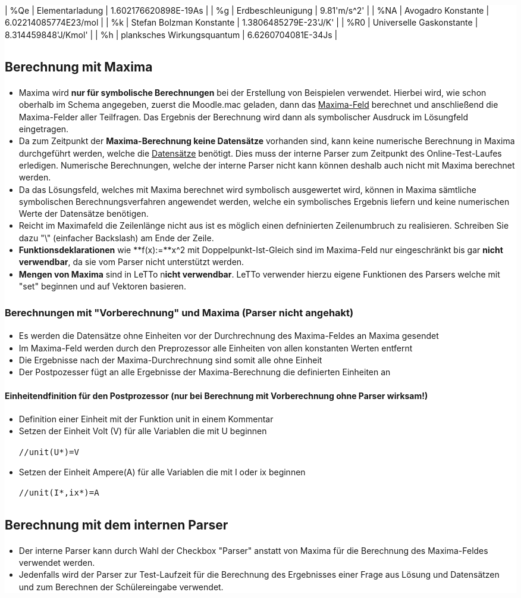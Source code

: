 | %Qe       | Elementarladung                                            | 1.602176620898E-19As                                                                                                    |
| %g        | Erdbeschleunigung                                          | 9.81'm/s^2'                                                                                                             |
| %NA       | Avogadro Konstante                                         | 6.02214085774E23/mol                                                                                                    |
| %k        | Stefan Bolzman Konstante                                   | 1.3806485279E-23'J/K'                                                                                                   |
| %R0       | Universelle Gaskonstante                                   | 8.314459848'J/Kmol'                                                                                                     |
| %h        | planksches Wirkungsquantum                                 | 6.6260704081E-34Js                                                                                                      |


## Berechnung mit Maxima
* Maxima wird **nur für symbolische Berechnungen** bei der Erstellung von Beispielen verwendet. Hierbei wird, wie schon oberhalb im Schema angegeben, zuerst die Moodle.mac geladen, dann das [Maxima-Feld](../BeispielsammlungEditieren/index.md#maxima-feld) berechnet und anschließend die Maxima-Felder aller Teilfragen. Das Ergebnis der Berechnung wird dann als symbolischer Ausdruck im Lösungfeld eingetragen.
* Da zum Zeitpunkt der **Maxima-Berechnung keine Datensätze** vorhanden sind, kann keine numerische Berechnung in Maxima durchgeführt werden, welche die [Datensätze](../Datensätze/index.md) benötigt. Dies muss der interne Parser zum Zeitpunkt des Online-Test-Laufes erledigen. Numerische Berechnungen, welche der interne Parser nicht kann können deshalb auch nicht mit Maxima berechnet werden.
* Da das Lösungsfeld, welches mit Maxima berechnet wird symbolisch ausgewertet wird, können in Maxima sämtliche symbolischen Berechnungsverfahren angewendet werden, welche ein symbolisches Ergebnis liefern und keine numerischen Werte der Datensätze benötigen.
* Reicht im Maximafeld die Zeilenlänge nicht aus ist es möglich einen defninierten Zeilenumbruch zu realisieren. Schreiben Sie dazu "&#92;" (einfacher Backslash) am Ende der Zeile.  
* **Funktionsdeklarationen** wie **f(x):=**x^2 mit Doppelpunkt-Ist-Gleich sind im Maxima-Feld nur eingeschränkt bis gar **nicht verwendbar**, da sie vom Parser nicht unterstützt werden.
* **Mengen von Maxima** sind in LeTTo n**icht verwendbar**. LeTTo verwender hierzu eigene Funktionen des Parsers welche mit "set" beginnen und auf Vektoren basieren.

###  Berechnungen mit "Vorberechnung" und Maxima (Parser nicht angehakt) 
* Es werden die Datensätze ohne Einheiten vor der Durchrechnung des Maxima-Feldes an Maxima gesendet
* Im Maxima-Feld werden durch den Preprozessor alle Einheiten von allen konstanten Werten entfernt
* Die Ergebnisse nach der Maxima-Durchrechnung sind somit alle ohne Einheit
* Der Postpozesser fügt an alle Ergebnisse der Maxima-Berechnung die definierten Einheiten an

####  Einheitendfinition für den Postprozessor (nur bei Berechnung mit Vorberechnung ohne Parser wirksam!) 
* Definition einer Einheit mit der Funktion unit in einem Kommentar
* Setzen der Einheit Volt (V) für alle Variablen die mit U beginnen  
  <pre>//unit(U*)=V</pre>
* Setzen der Einheit Ampere(A) für alle Variablen die mit I oder ix beginnen
  <pre>//unit(I*,ix*)=A</pre>

## Berechnung mit dem internen Parser 
* Der interne Parser kann durch Wahl der Checkbox "Parser" anstatt von Maxima für die Berechnung des Maxima-Feldes verwendet werden. 
* Jedenfalls wird der Parser zur Test-Laufzeit für die Berechnung des Ergebnisses einer Frage aus Lösung und Datensätzen und zum Berechnen der Schülereingabe verwendet.
